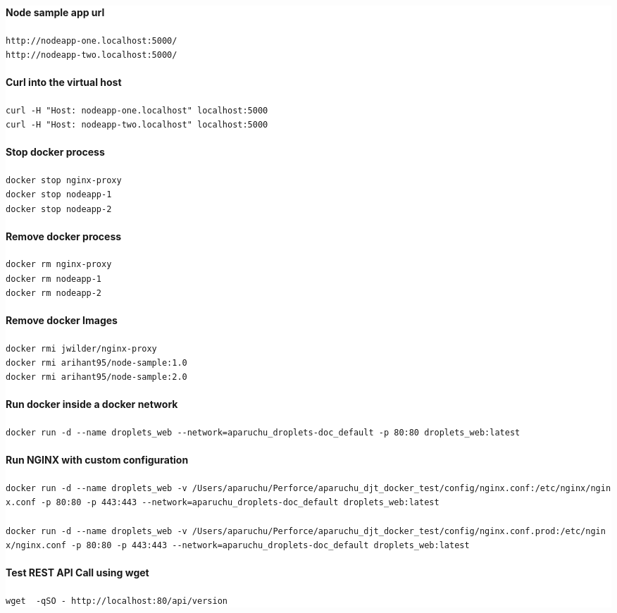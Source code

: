 #### Node sample app url
```
http://nodeapp-one.localhost:5000/
http://nodeapp-two.localhost:5000/
```

#### Curl into the virtual host
```
curl -H "Host: nodeapp-one.localhost" localhost:5000
curl -H "Host: nodeapp-two.localhost" localhost:5000
```

#### Stop docker process
```
docker stop nginx-proxy
docker stop nodeapp-1
docker stop nodeapp-2
```

#### Remove docker process
```
docker rm nginx-proxy
docker rm nodeapp-1
docker rm nodeapp-2
```

#### Remove docker Images
```
docker rmi jwilder/nginx-proxy
docker rmi arihant95/node-sample:1.0
docker rmi arihant95/node-sample:2.0
```

#### Run docker inside a docker network
```
docker run -d --name droplets_web --network=aparuchu_droplets-doc_default -p 80:80 droplets_web:latest
```
#### Run NGINX with custom configuration
```
docker run -d --name droplets_web -v /Users/aparuchu/Perforce/aparuchu_djt_docker_test/config/nginx.conf:/etc/nginx/nginx.conf -p 80:80 -p 443:443 --network=aparuchu_droplets-doc_default droplets_web:latest

docker run -d --name droplets_web -v /Users/aparuchu/Perforce/aparuchu_djt_docker_test/config/nginx.conf.prod:/etc/nginx/nginx.conf -p 80:80 -p 443:443 --network=aparuchu_droplets-doc_default droplets_web:latest
```

#### Test REST API Call using wget
```
wget  -qSO - http://localhost:80/api/version
```
